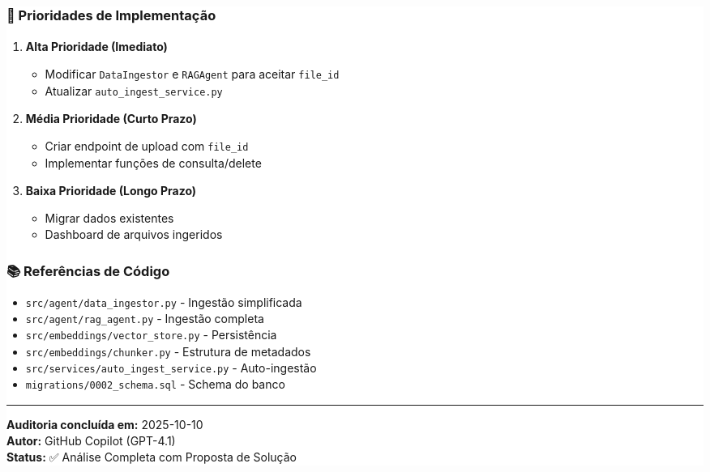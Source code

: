 ### 🎯 Prioridades de Implementação

1. **Alta Prioridade (Imediato)**
   - Modificar `DataIngestor` e `RAGAgent` para aceitar `file_id`
   - Atualizar `auto_ingest_service.py`

2. **Média Prioridade (Curto Prazo)**
   - Criar endpoint de upload com `file_id`
   - Implementar funções de consulta/delete

3. **Baixa Prioridade (Longo Prazo)**
   - Migrar dados existentes
   - Dashboard de arquivos ingeridos

### 📚 Referências de Código

- `src/agent/data_ingestor.py` - Ingestão simplificada
- `src/agent/rag_agent.py` - Ingestão completa
- `src/embeddings/vector_store.py` - Persistência
- `src/embeddings/chunker.py` - Estrutura de metadados
- `src/services/auto_ingest_service.py` - Auto-ingestão
- `migrations/0002_schema.sql` - Schema do banco

---

**Auditoria concluída em:** 2025-10-10  
**Autor:** GitHub Copilot (GPT-4.1)  
**Status:** ✅ Análise Completa com Proposta de Solução

